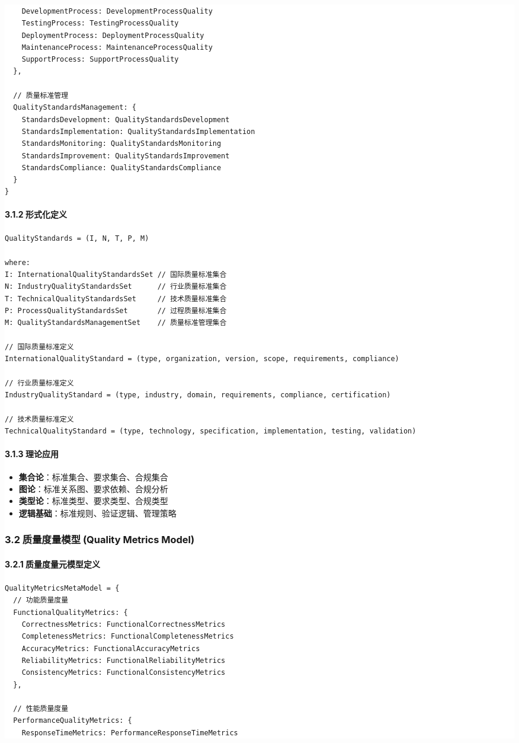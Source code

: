 ```text
    DevelopmentProcess: DevelopmentProcessQuality
    TestingProcess: TestingProcessQuality
    DeploymentProcess: DeploymentProcessQuality
    MaintenanceProcess: MaintenanceProcessQuality
    SupportProcess: SupportProcessQuality
  },
  
  // 质量标准管理
  QualityStandardsManagement: {
    StandardsDevelopment: QualityStandardsDevelopment
    StandardsImplementation: QualityStandardsImplementation
    StandardsMonitoring: QualityStandardsMonitoring
    StandardsImprovement: QualityStandardsImprovement
    StandardsCompliance: QualityStandardsCompliance
  }
}
```

#### 3.1.2 形式化定义

```text
QualityStandards = (I, N, T, P, M)

where:
I: InternationalQualityStandardsSet // 国际质量标准集合
N: IndustryQualityStandardsSet      // 行业质量标准集合
T: TechnicalQualityStandardsSet     // 技术质量标准集合
P: ProcessQualityStandardsSet       // 过程质量标准集合
M: QualityStandardsManagementSet    // 质量标准管理集合

// 国际质量标准定义
InternationalQualityStandard = (type, organization, version, scope, requirements, compliance)

// 行业质量标准定义
IndustryQualityStandard = (type, industry, domain, requirements, compliance, certification)

// 技术质量标准定义
TechnicalQualityStandard = (type, technology, specification, implementation, testing, validation)
```

#### 3.1.3 理论应用

- **集合论**：标准集合、要求集合、合规集合
- **图论**：标准关系图、要求依赖、合规分析
- **类型论**：标准类型、要求类型、合规类型
- **逻辑基础**：标准规则、验证逻辑、管理策略

### 3.2 质量度量模型 (Quality Metrics Model)

#### 3.2.1 质量度量元模型定义

```text
QualityMetricsMetaModel = {
  // 功能质量度量
  FunctionalQualityMetrics: {
    CorrectnessMetrics: FunctionalCorrectnessMetrics
    CompletenessMetrics: FunctionalCompletenessMetrics
    AccuracyMetrics: FunctionalAccuracyMetrics
    ReliabilityMetrics: FunctionalReliabilityMetrics
    ConsistencyMetrics: FunctionalConsistencyMetrics
  },
  
  // 性能质量度量
  PerformanceQualityMetrics: {
    ResponseTimeMetrics: PerformanceResponseTimeMetrics
```